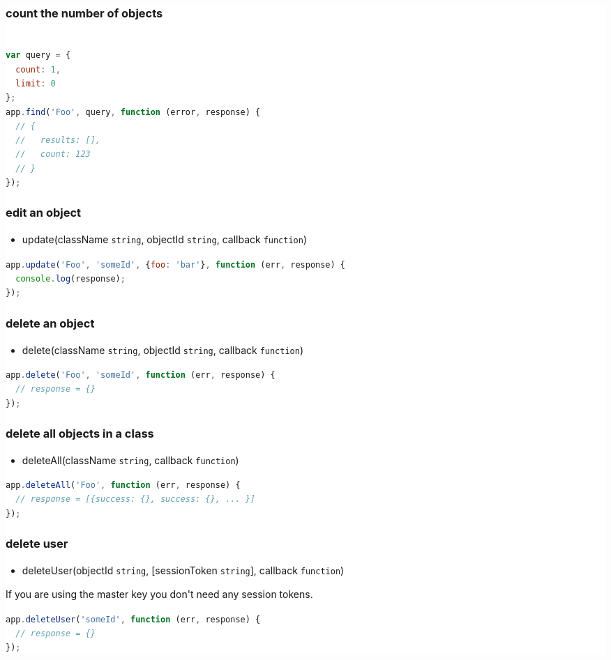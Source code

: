### count the number of objects

```javascript

var query = {
  count: 1,
  limit: 0
};
app.find('Foo', query, function (error, response) {
  // {
  //   results: [],
  //   count: 123
  // }
});
```

### edit an object

* update(className `string`, objectId `string`, callback `function`)

```javascript
app.update('Foo', 'someId', {foo: 'bar'}, function (err, response) {
  console.log(response);
});
```

### delete an object

* delete(className `string`, objectId `string`, callback `function`)

```javascript
app.delete('Foo', 'someId', function (err, response) {
  // response = {}
});
```

### delete all objects in a class

* deleteAll(className `string`, callback `function`)

```javascript
app.deleteAll('Foo', function (err, response) {
  // response = [{success: {}, success: {}, ... }]
});
```

### delete user

* deleteUser(objectId `string`, [sessionToken `string`], callback `function`)

If you are using the master key you don't need any session tokens.

```javascript
app.deleteUser('someId', function (err, response) {
  // response = {}
});
```
